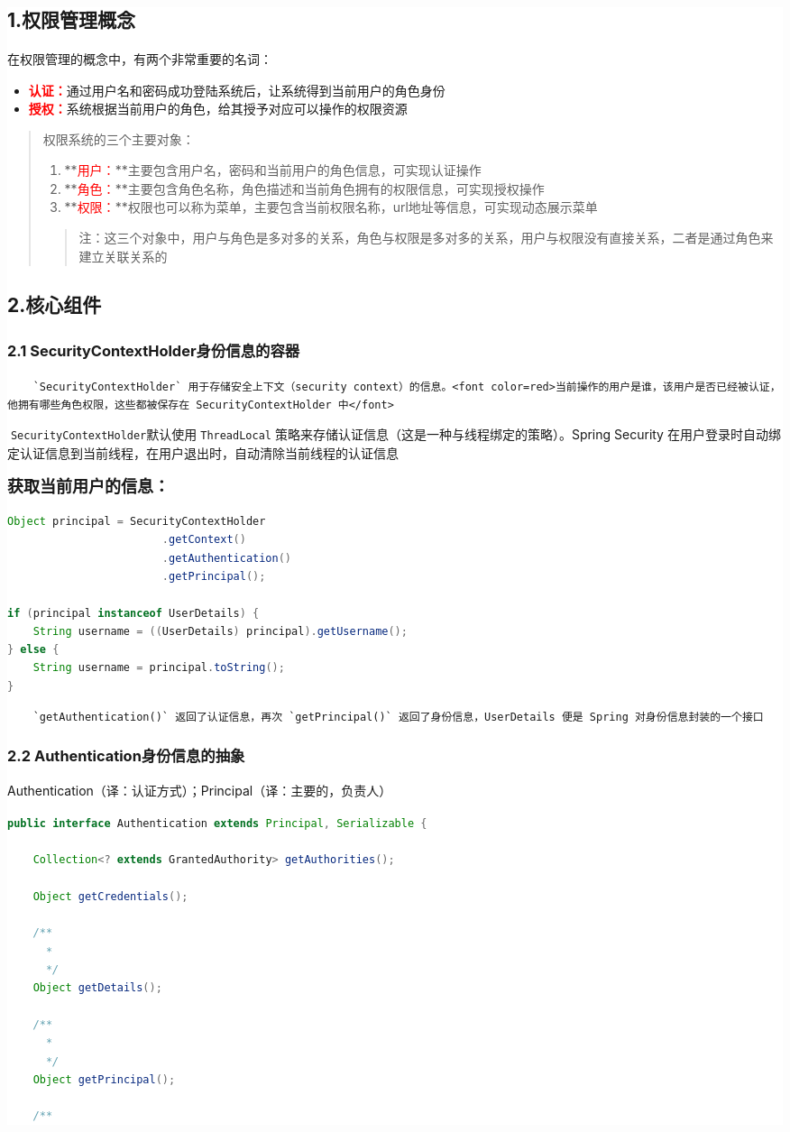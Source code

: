 ## 1.权限管理概念

在权限管理的概念中，有两个非常重要的名词：

- <font color=red>**认证：**</font>通过用户名和密码成功登陆系统后，让系统得到当前用户的角色身份
- <font color=red>**授权：**</font>系统根据当前用户的角色，给其授予对应可以操作的权限资源

> 权限系统的三个主要对象：
>
> 1. **<font color=red>用户：</font>**主要包含用户名，密码和当前用户的角色信息，可实现认证操作
> 2. **<font color=red>角色：</font>**主要包含角色名称，角色描述和当前角色拥有的权限信息，可实现授权操作
> 3. **<font color=red>权限：</font>**权限也可以称为菜单，主要包含当前权限名称，url地址等信息，可实现动态展示菜单
>
> > 注：这三个对象中，用户与角色是多对多的关系，角色与权限是多对多的关系，用户与权限没有直接关系，二者是通过角色来建立关联关系的



## 2.核心组件

### 2.1 SecurityContextHolder身份信息的容器

 		`SecurityContextHolder` 用于存储安全上下文（security context）的信息。<font color=red>当前操作的用户是谁，该用户是否已经被认证，他拥有哪些角色权限，这些都被保存在 SecurityContextHolder 中</font>

​		`SecurityContextHolder`默认使用 `ThreadLocal` 策略来存储认证信息（这是一种与线程绑定的策略）。Spring Security 在用户登录时自动绑定认证信息到当前线程，在用户退出时，自动清除当前线程的认证信息

**<font size=4px>获取当前用户的信息：</font>**

```java
Object principal = SecurityContextHolder
                        .getContext()
                        .getAuthentication()
                        .getPrincipal();

if (principal instanceof UserDetails) {
	String username = ((UserDetails) principal).getUsername();
} else {
	String username = principal.toString();
}
```

 		`getAuthentication()` 返回了认证信息，再次 `getPrincipal()` 返回了身份信息，UserDetails 便是 Spring 对身份信息封装的一个接口



### 2.2 Authentication身份信息的抽象

Authentication（译：认证方式）；Principal（译：主要的，负责人）

```java
public interface Authentication extends Principal, Serializable {

	Collection<? extends GrantedAuthority> getAuthorities();

	Object getCredentials();

    /**
      *
      */
	Object getDetails();

    /**
      *
      */
	Object getPrincipal();

    /**
```